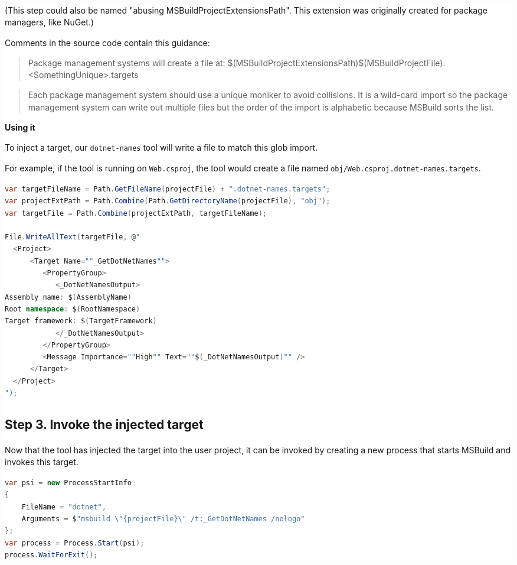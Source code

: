(This step could also be named "abusing MSBuildProjectExtensionsPath". This extension was originally created
for package managers, like NuGet.)

Comments in the source code contain this guidance:

> Package management systems will create a file at:
  $(MSBuildProjectExtensionsPath)\$(MSBuildProjectFile).&lt;SomethingUnique&gt;.targets

> Each package management system should use a unique moniker to avoid collisions.  It is a wild-card import so the package
  management system can write out multiple files but the order of the import is alphabetic because MSBuild sorts the list.

**Using it**

To inject a target, our `dotnet-names` tool will write a file to match this glob import.

For example, if the tool is running on `Web.csproj`, the tool would create a file named
`obj/Web.csproj.dotnet-names.targets`.

```c#
var targetFileName = Path.GetFileName(projectFile) + ".dotnet-names.targets";
var projectExtPath = Path.Combine(Path.GetDirectoryName(projectFile), "obj");
var targetFile = Path.Combine(projectExtPath, targetFileName);

File.WriteAllText(targetFile, @"
  <Project>
      <Target Name=""_GetDotNetNames"">
         <PropertyGroup>
            <_DotNetNamesOutput>
Assembly name: $(AssemblyName)
Root namespace: $(RootNamespace)
Target framework: $(TargetFramework)
            </_DotNetNamesOutput>
         </PropertyGroup>
         <Message Importance=""High"" Text=""$(_DotNetNamesOutput)"" />
      </Target>
  </Project>
");
```


## Step 3. Invoke the injected target

Now that the tool has injected the target into the user project, it can be invoked by creating
a new process that starts MSBuild and invokes this target.

```c#
var psi = new ProcessStartInfo
{
    FileName = "dotnet",
    Arguments = $"msbuild \"{projectFile}\" /t:_GetDotNetNames /nologo"
};
var process = Process.Start(psi);
process.WaitForExit();
```
